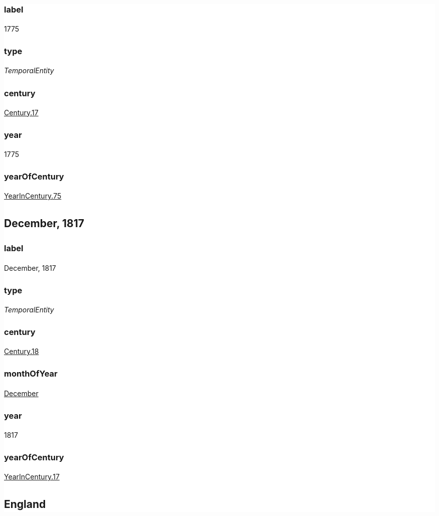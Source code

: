### label


1775

### type


*TemporalEntity*

### century


[Century.17](#Century.17)

### year


1775

### yearOfCentury


[YearInCentury.75](#YearInCentury.75)

## December, 1817

### label


December, 1817

### type


*TemporalEntity*

### century


[Century.18](#Century.18)

### monthOfYear


[December](#December)

### year


1817

### yearOfCentury


[YearInCentury.17](#YearInCentury.17)

## England
